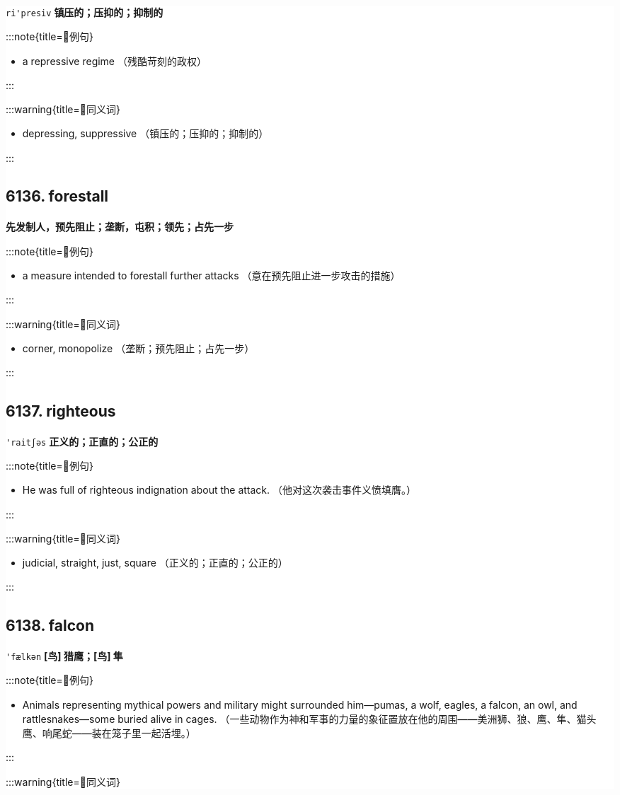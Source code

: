 `ri'presiv`  **镇压的；压抑的；抑制的**

:::note{title=🎤例句}

- a repressive regime （残酷苛刻的政权）

:::

:::warning{title=🤔同义词}

- depressing, suppressive （镇压的；压抑的；抑制的）

:::


## 6136. forestall

**先发制人，预先阻止；垄断，屯积；领先；占先一步**

:::note{title=🎤例句}

- a measure intended to forestall further attacks （意在预先阻止进一步攻击的措施）

:::

:::warning{title=🤔同义词}

- corner, monopolize （垄断；预先阻止；占先一步）

:::


## 6137. righteous

`'raitʃəs`  **正义的；正直的；公正的**

:::note{title=🎤例句}

- He was full of righteous indignation about the attack. （他对这次袭击事件义愤填膺。）

:::

:::warning{title=🤔同义词}

- judicial, straight, just, square （正义的；正直的；公正的）

:::


## 6138. falcon

`'fælkən`  **[鸟] 猎鹰；[鸟] 隼**

:::note{title=🎤例句}

- Animals representing mythical powers and military might surrounded him—pumas, a wolf, eagles, a falcon, an owl, and rattlesnakes—some buried alive in cages. （一些动物作为神和军事的力量的象征置放在他的周围——美洲狮、狼、鹰、隼、猫头鹰、响尾蛇——装在笼子里一起活埋。）

:::

:::warning{title=🤔同义词}
